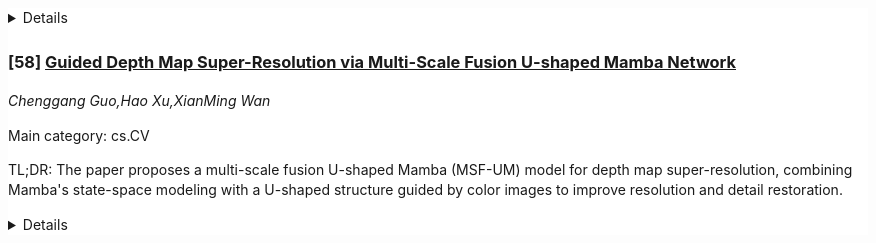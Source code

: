 
<details><summary>Details</summary></details>


### [58] [Guided Depth Map Super-Resolution via Multi-Scale Fusion U-shaped Mamba Network](https://arxiv.org/abs/2508.00248)
*Chenggang Guo,Hao Xu,XianMing Wan*

Main category: cs.CV

TL;DR: The paper proposes a multi-scale fusion U-shaped Mamba (MSF-UM) model for depth map super-resolution, combining Mamba's state-space modeling with a U-shaped structure guided by color images to improve resolution and detail restoration.


<details>
  <summary>Details</summary>
Motivation: Traditional CNNs struggle with long-range dependencies, and transformers are computationally expensive. The goal is to efficiently model global context for high-resolution depth maps.

Method: The MSF-UM integrates Mamba's state-space modeling into a U-shaped fusion structure, using residual dense channel attention blocks and multi-scale cross-modal fusion with color images.

Result: The model reduces parameters while achieving better accuracy, validated on public datasets with strong generalization for large-scale tasks.

Conclusion: MSF-UM effectively balances computational efficiency and performance, advancing depth map super-resolution.

Abstract: Depth map super-resolution technology aims to improve the spatial resolution
of low-resolution depth maps and effectively restore high-frequency detail
information. Traditional convolutional neural network has limitations in
dealing with long-range dependencies and are unable to fully model the global
contextual information in depth maps. Although transformer can model global
dependencies, its computational complexity and memory consumption are
quadratic, which significantly limits its ability to process high-resolution
depth maps. In this paper, we propose a multi-scale fusion U-shaped Mamba
(MSF-UM) model, a novel guided depth map super-resolution framework. The core

